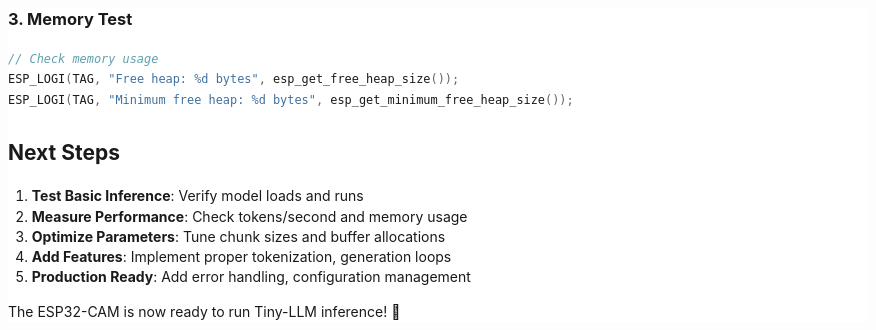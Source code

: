### 3. Memory Test
```c
// Check memory usage
ESP_LOGI(TAG, "Free heap: %d bytes", esp_get_free_heap_size());
ESP_LOGI(TAG, "Minimum free heap: %d bytes", esp_get_minimum_free_heap_size());
```

## Next Steps

1. **Test Basic Inference**: Verify model loads and runs
2. **Measure Performance**: Check tokens/second and memory usage
3. **Optimize Parameters**: Tune chunk sizes and buffer allocations
4. **Add Features**: Implement proper tokenization, generation loops
5. **Production Ready**: Add error handling, configuration management

The ESP32-CAM is now ready to run Tiny-LLM inference! 🚀
